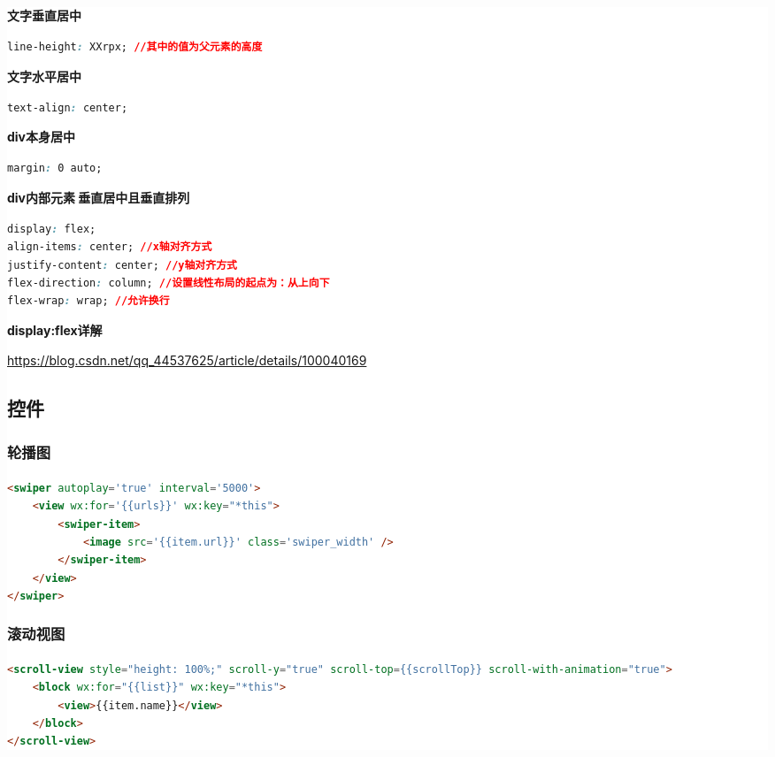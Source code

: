 **文字垂直居中**

```css
line-height: XXrpx; //其中的值为父元素的高度
```

**文字水平居中**

```css
text-align: center;
```

**div本身居中**

```css
margin: 0 auto;
```

**div内部元素 垂直居中且垂直排列**

```css
display: flex;
align-items: center; //x轴对齐方式
justify-content: center; //y轴对齐方式
flex-direction: column; //设置线性布局的起点为：从上向下
flex-wrap: wrap; //允许换行
```

**display:flex详解**

https://blog.csdn.net/qq_44537625/article/details/100040169





## 控件

### 轮播图
```html
<swiper autoplay='true' interval='5000'>
    <view wx:for='{{urls}}' wx:key="*this">
        <swiper-item>
            <image src='{{item.url}}' class='swiper_width' />
        </swiper-item>
    </view>
</swiper>
```



### 滚动视图

```html
<scroll-view style="height: 100%;" scroll-y="true" scroll-top={{scrollTop}} scroll-with-animation="true">
    <block wx:for="{{list}}" wx:key="*this">
        <view>{{item.name}}</view>
    </block>
</scroll-view>
```
